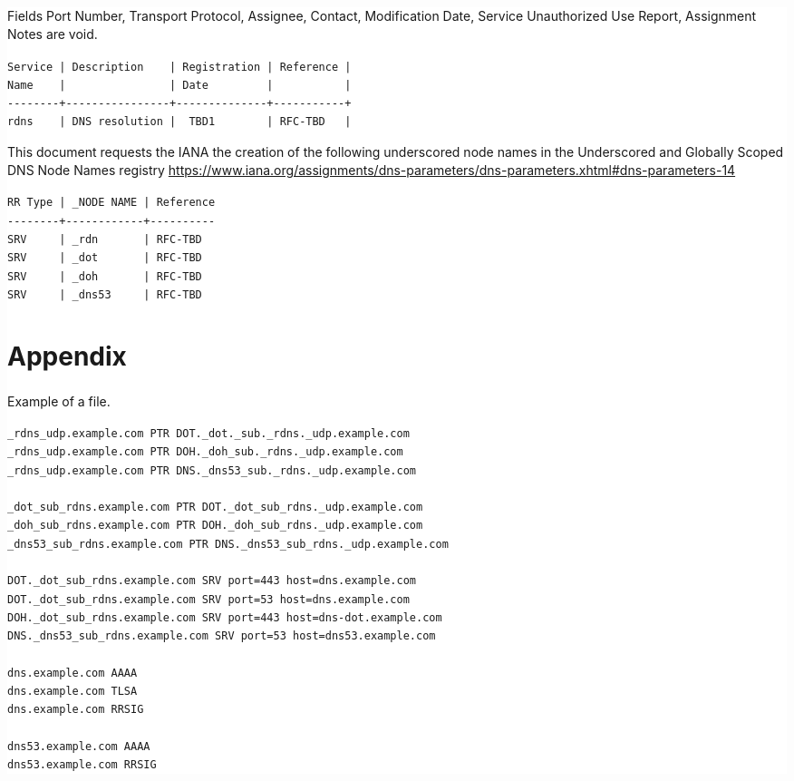Fields Port Number, Transport Protocol, Assignee, Contact, Modification Date,
Service Unauthorized Use Report, Assignment Notes are void.  

~~~
Service | Description    | Registration | Reference | 
Name    |                | Date         |           |
--------+----------------+--------------+-----------+
rdns    | DNS resolution |  TBD1        | RFC-TBD   |

~~~

This document requests the IANA the creation of the following underscored node names in the 
Underscored and Globally Scoped DNS Node Names registry
https://www.iana.org/assignments/dns-parameters/dns-parameters.xhtml#dns-parameters-14

~~~
RR Type | _NODE NAME | Reference 
--------+------------+----------
SRV     | _rdn       | RFC-TBD
SRV     | _dot       | RFC-TBD
SRV     | _doh       | RFC-TBD
SRV     | _dns53     | RFC-TBD
~~~

# Appendix

Example of a file.

~~~
_rdns_udp.example.com PTR DOT._dot._sub._rdns._udp.example.com
_rdns_udp.example.com PTR DOH._doh_sub._rdns._udp.example.com
_rdns_udp.example.com PTR DNS._dns53_sub._rdns._udp.example.com

_dot_sub_rdns.example.com PTR DOT._dot_sub_rdns._udp.example.com
_doh_sub_rdns.example.com PTR DOH._doh_sub_rdns._udp.example.com
_dns53_sub_rdns.example.com PTR DNS._dns53_sub_rdns._udp.example.com 

DOT._dot_sub_rdns.example.com SRV port=443 host=dns.example.com
DOT._dot_sub_rdns.example.com SRV port=53 host=dns.example.com
DOH._dot_sub_rdns.example.com SRV port=443 host=dns-dot.example.com
DNS._dns53_sub_rdns.example.com SRV port=53 host=dns53.example.com

dns.example.com AAAA
dns.example.com TLSA
dns.example.com RRSIG

dns53.example.com AAAA
dns53.example.com RRSIG 
~~~



